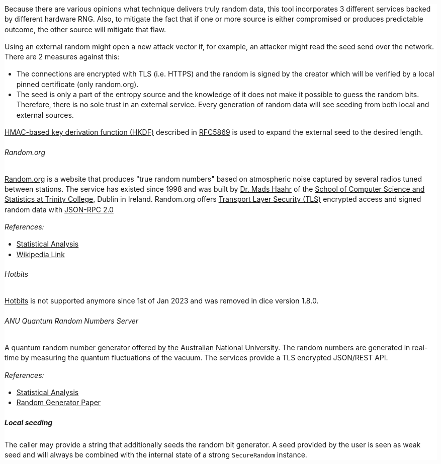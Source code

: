 Because there are various opinions what technique delivers truly random data, this tool
incorporates 3 different services backed by different hardware RNG. Also, to mitigate the fact
that if one or more source is either compromised or produces predictable outcome, the other source
will mitigate that flaw.

Using an external random might open a new attack vector if, for example,
an attacker might read the seed send over the network. There are 2
measures against this:

* The connections are encrypted with TLS (i.e. HTTPS) and the random
is signed by the creator which will be verified by a local pinned certificate (only random.org).
* The seed is only a part of the entropy source and the knowledge of it does not
make it possible to guess the random bits. Therefore, there is no sole trust in
an external service. Every generation of random data will see seeding from both
local and external sources.

[HMAC-based key derivation function (HKDF)](https://en.wikipedia.org/wiki/HKDF)
 described in [RFC5869](https://tools.ietf.org/html/rfc5869) is used to expand the external seed to the desired length.

###### Random.org

[Random.org](https://www.random.org/) is a website that produces "true random numbers" based on atmospheric noise captured by several radios tuned between stations. The service has existed since 1998 and was built by [Dr. Mads Haahr](https://www.scss.tcd.ie/Mads.Haahr/) of the [School of Computer Science and Statistics at Trinity College](https://www.scss.tcd.ie/), Dublin in Ireland.
Random.org offers [Transport Layer Security (TLS)](https://en.wikipedia.org/wiki/Transport_Layer_Security) encrypted access and signed random data with [JSON-RPC 2.0](http://www.jsonrpc.org/specification)

_References:_
* [Statistical Analysis](https://www.random.org/analysis/)
* [Wikipedia Link](https://en.wikipedia.org/wiki/Random.org)

###### Hotbits

[Hotbits](https://www.fourmilab.ch/hotbits/retired.html) is not supported anymore since 1st of Jan 2023 and was removed in dice version 1.8.0.

###### ANU Quantum Random Numbers Server

A quantum random number generator [offered by the Australian National University](https://qrng.anu.edu.au/).
The random numbers are generated in real-time by measuring the quantum fluctuations of the vacuum. The services provide
a TLS encrypted JSON/REST API.

_References:_
* [Statistical Analysis](http://qrng.anu.edu.au/NIST.php)
* [Random Generator Paper](http://aip.scitation.org/doi/10.1063/1.3597793)

##### Local seeding

The caller may provide a string that additionally seeds the random bit generator. A seed provided by the user is seen as weak seed and will always
be combined with the internal state of a strong `SecureRandom` instance.
